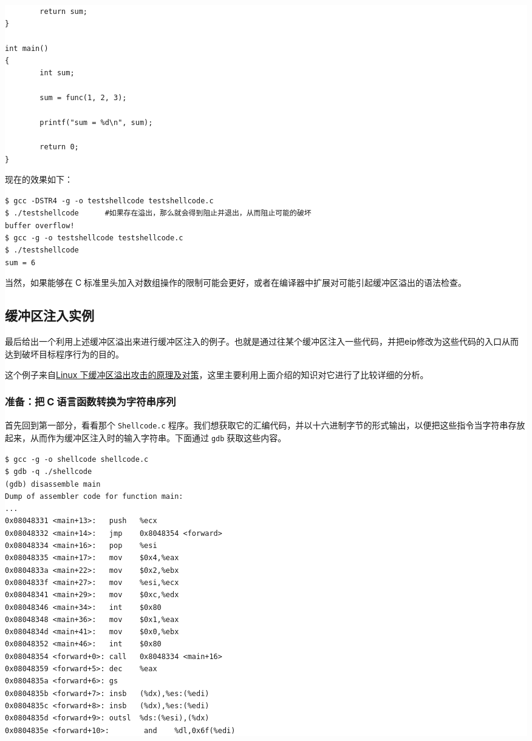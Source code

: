 ```
        return sum;
}

int main()
{
        int sum;

        sum = func(1, 2, 3);

        printf("sum = %d\n", sum);

        return 0;
}
```

现在的效果如下：

```
$ gcc -DSTR4 -g -o testshellcode testshellcode.c
$ ./testshellcode      #如果存在溢出，那么就会得到阻止并退出，从而阻止可能的破坏
buffer overflow!
$ gcc -g -o testshellcode testshellcode.c
$ ./testshellcode
sum = 6
```

当然，如果能够在 C 标准里头加入对数组操作的限制可能会更好，或者在编译器中扩展对可能引起缓冲区溢出的语法检查。

<span id="toc_14869_27504_17"></span>
## 缓冲区注入实例

最后给出一个利用上述缓冲区溢出来进行缓冲区注入的例子。也就是通过往某个缓冲区注入一些代码，并把eip修改为这些代码的入口从而达到破坏目标程序行为的目的。

这个例子来自[Linux 下缓冲区溢出攻击的原理及对策](http://www.ibm.com/developerworks/cn/linux/l-overflow/index.html)，这里主要利用上面介绍的知识对它进行了比较详细的分析。

<span id="toc_14869_27504_18"></span>
### 准备：把 C 语言函数转换为字符串序列

首先回到第一部分，看看那个 `Shellcode.c` 程序。我们想获取它的汇编代码，并以十六进制字节的形式输出，以便把这些指令当字符串存放起来，从而作为缓冲区注入时的输入字符串。下面通过 `gdb` 获取这些内容。

```
$ gcc -g -o shellcode shellcode.c
$ gdb -q ./shellcode
(gdb) disassemble main
Dump of assembler code for function main:
...
0x08048331 <main+13>:   push   %ecx
0x08048332 <main+14>:   jmp    0x8048354 <forward>
0x08048334 <main+16>:   pop    %esi
0x08048335 <main+17>:   mov    $0x4,%eax
0x0804833a <main+22>:   mov    $0x2,%ebx
0x0804833f <main+27>:   mov    %esi,%ecx
0x08048341 <main+29>:   mov    $0xc,%edx
0x08048346 <main+34>:   int    $0x80
0x08048348 <main+36>:   mov    $0x1,%eax
0x0804834d <main+41>:   mov    $0x0,%ebx
0x08048352 <main+46>:   int    $0x80
0x08048354 <forward+0>: call   0x8048334 <main+16>
0x08048359 <forward+5>: dec    %eax
0x0804835a <forward+6>: gs
0x0804835b <forward+7>: insb   (%dx),%es:(%edi)
0x0804835c <forward+8>: insb   (%dx),%es:(%edi)
0x0804835d <forward+9>: outsl  %ds:(%esi),(%dx)
0x0804835e <forward+10>:        and    %dl,0x6f(%edi)
```